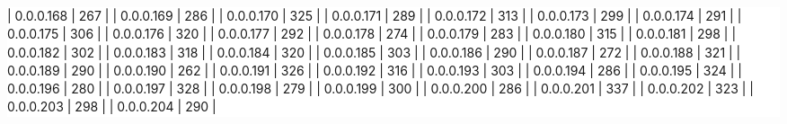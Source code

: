| 0.0.0.168 | 267 |
| 0.0.0.169 | 286 |
| 0.0.0.170 | 325 |
| 0.0.0.171 | 289 |
| 0.0.0.172 | 313 |
| 0.0.0.173 | 299 |
| 0.0.0.174 | 291 |
| 0.0.0.175 | 306 |
| 0.0.0.176 | 320 |
| 0.0.0.177 | 292 |
| 0.0.0.178 | 274 |
| 0.0.0.179 | 283 |
| 0.0.0.180 | 315 |
| 0.0.0.181 | 298 |
| 0.0.0.182 | 302 |
| 0.0.0.183 | 318 |
| 0.0.0.184 | 320 |
| 0.0.0.185 | 303 |
| 0.0.0.186 | 290 |
| 0.0.0.187 | 272 |
| 0.0.0.188 | 321 |
| 0.0.0.189 | 290 |
| 0.0.0.190 | 262 |
| 0.0.0.191 | 326 |
| 0.0.0.192 | 316 |
| 0.0.0.193 | 303 |
| 0.0.0.194 | 286 |
| 0.0.0.195 | 324 |
| 0.0.0.196 | 280 |
| 0.0.0.197 | 328 |
| 0.0.0.198 | 279 |
| 0.0.0.199 | 300 |
| 0.0.0.200 | 286 |
| 0.0.0.201 | 337 |
| 0.0.0.202 | 323 |
| 0.0.0.203 | 298 |
| 0.0.0.204 | 290 |